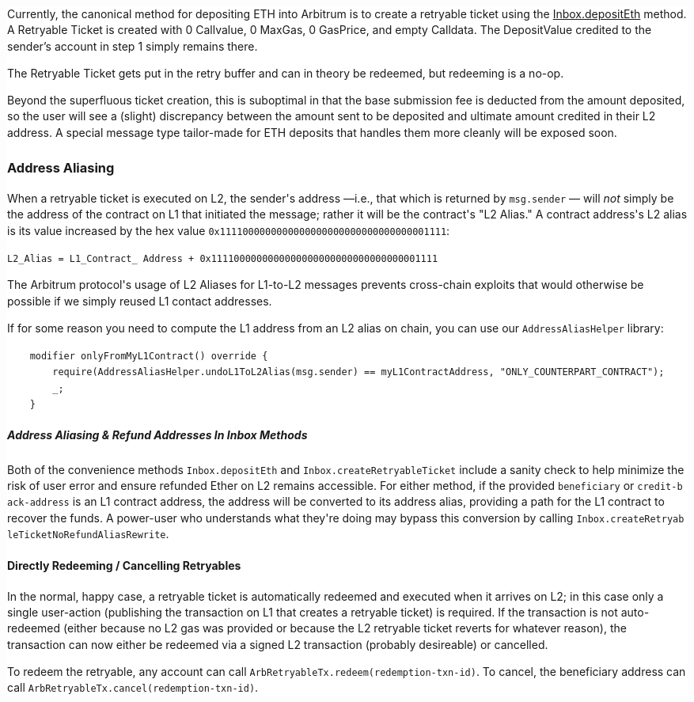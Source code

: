 Currently, the canonical method for depositing ETH into Arbitrum is to create a retryable ticket using the [Inbox.depositEth](./sol_contract_docs/md_docs/arb-bridge-eth/bridge/Inbox.md) method. A Retryable Ticket is created with 0 Callvalue, 0 MaxGas, 0 GasPrice, and empty Calldata. The DepositValue credited to the sender’s account in step 1 simply remains there.

The Retryable Ticket gets put in the retry buffer and can in theory be redeemed, but redeeming is a no-op.

Beyond the superfluous ticket creation, this is suboptimal in that the base submission fee is deducted from the amount deposited, so the user will see a (slight) discrepancy between the amount sent to be deposited and ultimate amount credited in their L2 address. A special message type tailor-made for ETH deposits that handles them more cleanly will be exposed soon.

### Address Aliasing

When a retryable ticket is executed on L2, the sender's address —i.e., that which is returned by `msg.sender` — will _not_ simply be the address of the contract on L1 that initiated the message; rather it will be the contract's "L2 Alias." A contract address's L2 alias is its value increased by the hex value `0x1111000000000000000000000000000000001111`:

```
L2_Alias = L1_Contract_ Address + 0x1111000000000000000000000000000000001111
```

The Arbitrum protocol's usage of L2 Aliases for L1-to-L2 messages prevents cross-chain exploits that would otherwise be possible if we simply reused L1 contact addresses.

If for some reason you need to compute the L1 address from an L2 alias on chain, you can use our `AddressAliasHelper` library:

```sol
    modifier onlyFromMyL1Contract() override {
        require(AddressAliasHelper.undoL1ToL2Alias(msg.sender) == myL1ContractAddress, "ONLY_COUNTERPART_CONTRACT");
        _;
    }
```

##### Address Aliasing & Refund Addresses In Inbox Methods

Both of the convenience methods `Inbox.depositEth` and `Inbox.createRetryableTicket` include a sanity check to help minimize the risk of user error and ensure refunded Ether on L2 remains accessible. For either method, if the provided `beneficiary` or `credit-back-address` is an L1 contract address, the address will be converted to its address alias, providing a path for the L1 contract to recover the funds. A power-user who understands what they're doing may bypass this conversion by calling `Inbox.createRetryableTicketNoRefundAliasRewrite`.

#### Directly Redeeming / Cancelling Retryables

In the normal, happy case, a retryable ticket is automatically redeemed and executed when it arrives on L2; in this case only a single user-action (publishing the transaction on L1 that creates a retryable ticket) is required. If the transaction is not auto-redeemed (either because no L2 gas was provided or because the L2 retryable ticket reverts for whatever reason), the transaction can now either be redeemed via a signed L2 transaction (probably desireable) or cancelled.

To redeem the retryable, any account can call `ArbRetryableTx.redeem(redemption-txn-id)`. To cancel, the beneficiary address can call `ArbRetryableTx.cancel(redemption-txn-id)`.

